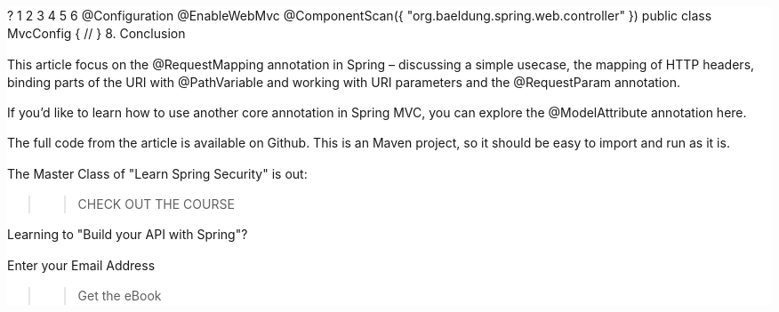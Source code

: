 ?
1
2
3
4
5
6
@Configuration
@EnableWebMvc
@ComponentScan({ "org.baeldung.spring.web.controller" })
public class MvcConfig {
    //
}
8. Conclusion

This article focus on the @RequestMapping annotation in Spring – discussing a simple usecase, the mapping of HTTP headers, binding parts of the URI with @PathVariable and working with URI parameters and the @RequestParam annotation.

If you’d like to learn how to use another core annotation in Spring MVC, you can explore the @ModelAttribute annotation here.

The full code from the article is available on Github. This is an Maven project, so it should be easy to import and run as it is.

The Master Class of "Learn Spring Security" is out: 

>> CHECK OUT THE COURSE

 
 
Learning to "Build your API
with Spring"?

Enter your Email Address
>> Get the eBook